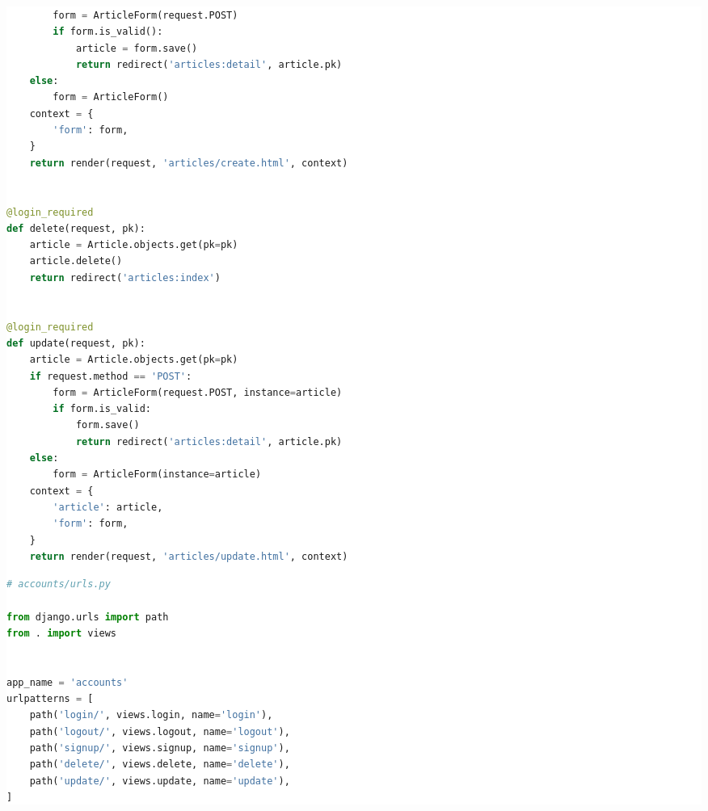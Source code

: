```python
        form = ArticleForm(request.POST)
        if form.is_valid():
            article = form.save()
            return redirect('articles:detail', article.pk)
    else:
        form = ArticleForm()
    context = {
        'form': form,
    }
    return render(request, 'articles/create.html', context)


@login_required
def delete(request, pk):
    article = Article.objects.get(pk=pk)
    article.delete()
    return redirect('articles:index')


@login_required
def update(request, pk):
    article = Article.objects.get(pk=pk)
    if request.method == 'POST':
        form = ArticleForm(request.POST, instance=article)
        if form.is_valid:
            form.save()
            return redirect('articles:detail', article.pk)
    else:
        form = ArticleForm(instance=article)
    context = {
        'article': article,
        'form': form,
    }
    return render(request, 'articles/update.html', context)
```

```python
# accounts/urls.py

from django.urls import path
from . import views


app_name = 'accounts'
urlpatterns = [
    path('login/', views.login, name='login'),
    path('logout/', views.logout, name='logout'),
    path('signup/', views.signup, name='signup'),
    path('delete/', views.delete, name='delete'),
    path('update/', views.update, name='update'),
]
```
